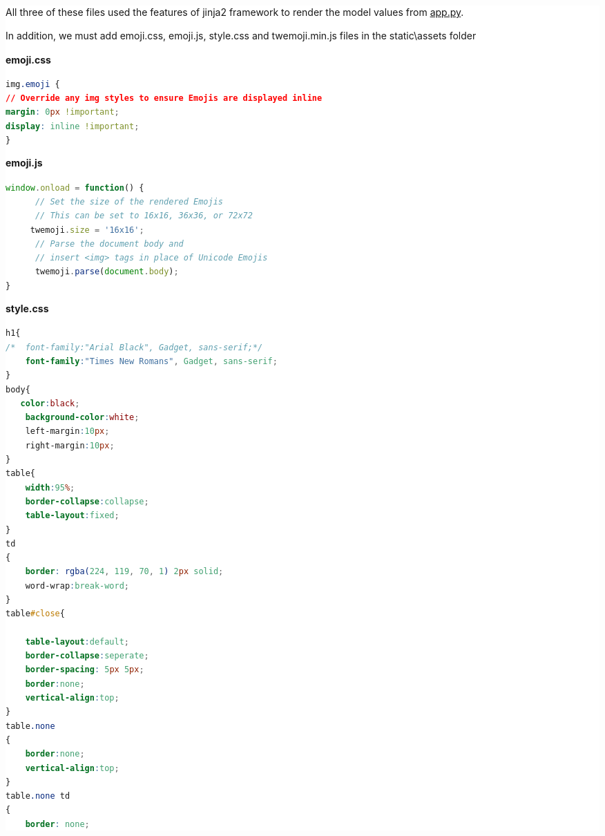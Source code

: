 All three of these files used the features of jinja2 framework to render the model values from [app.py](http://app.py/).

In addition, we must add emoji.css, emoji.js, style.css and twemoji.min.js files in the static\assets folder

**emoji.css**

```css
img.emoji {      
// Override any img styles to ensure Emojis are displayed inline      
margin: 0px !important;      
display: inline !important;      
}
```

**emoji.js**

```javascript
window.onload = function() {    
      // Set the size of the rendered Emojis    
      // This can be set to 16x16, 36x36, or 72x72    
     twemoji.size = '16x16';    
      // Parse the document body and    
      // insert <img> tags in place of Unicode Emojis    
      twemoji.parse(document.body);    
}
```

**style.css**

```css
h1{    
/*  font-family:"Arial Black", Gadget, sans-serif;*/    
    font-family:"Times New Romans", Gadget, sans-serif;    
}    
body{    
   color:black;    
    background-color:white;    
    left-margin:10px;    
    right-margin:10px;    
}    
table{    
    width:95%;    
    border-collapse:collapse;    
    table-layout:fixed;    
}    
td    
{    
    border: rgba(224, 119, 70, 1) 2px solid;    
    word-wrap:break-word;    
}    
table#close{    

    table-layout:default;    
    border-collapse:seperate;    
    border-spacing: 5px 5px;    
    border:none;    
    vertical-align:top;    
}    
table.none    
{    
    border:none;    
    vertical-align:top;    
}    
table.none td    
{    
    border: none;    
```